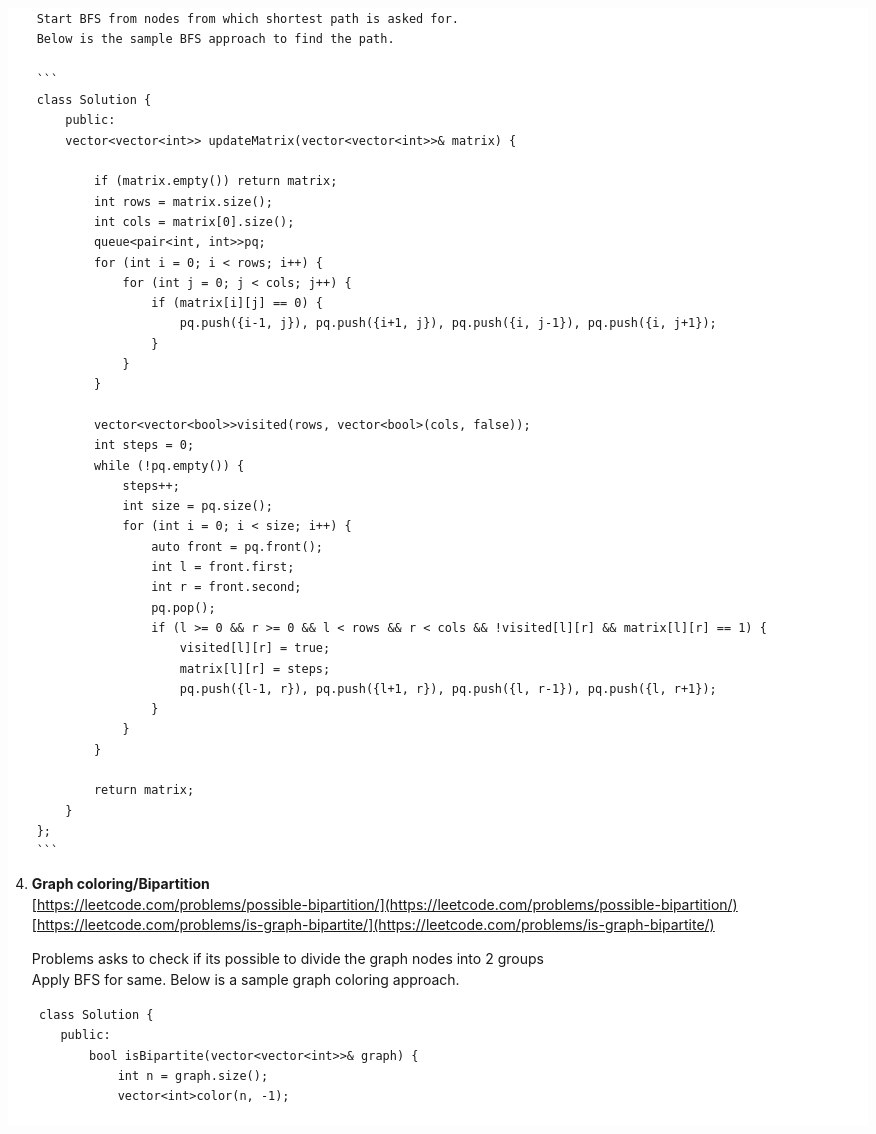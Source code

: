         Start BFS from nodes from which shortest path is asked for.  
        Below is the sample BFS approach to find the path.
        
        ```
        class Solution {
        	public:
        	vector<vector<int>> updateMatrix(vector<vector<int>>& matrix) {
        
        		if (matrix.empty()) return matrix;
        		int rows = matrix.size();
        		int cols = matrix[0].size();
        		queue<pair<int, int>>pq;
        		for (int i = 0; i < rows; i++) {
        			for (int j = 0; j < cols; j++) {
        				if (matrix[i][j] == 0) {
        					pq.push({i-1, j}), pq.push({i+1, j}), pq.push({i, j-1}), pq.push({i, j+1}); 
        				}
        			}
        		}
        
        		vector<vector<bool>>visited(rows, vector<bool>(cols, false));
        		int steps = 0;
        		while (!pq.empty()) {
        			steps++;
        			int size = pq.size();
        			for (int i = 0; i < size; i++) {
        				auto front = pq.front();
        				int l = front.first;
        				int r = front.second;
        				pq.pop();
        				if (l >= 0 && r >= 0 && l < rows && r < cols && !visited[l][r] && matrix[l][r] == 1) {
        					visited[l][r] = true;
        					matrix[l][r] = steps;
        					pq.push({l-1, r}), pq.push({l+1, r}), pq.push({l, r-1}), pq.push({l, r+1});
        				}
        			}
        		}
        
        		return matrix;
        	}
        };
        ```
        
4. **Graph coloring/Bipartition**  
    [https://leetcode.com/problems/possible-bipartition/](https://leetcode.com/problems/possible-bipartition/)  
    [https://leetcode.com/problems/is-graph-bipartite/](https://leetcode.com/problems/is-graph-bipartite/)
    
    Problems asks to check if its possible to divide the graph nodes into 2 groups  
    Apply BFS for same. Below is a sample graph coloring approach.
    
    ```
     class Solution {
     	public:
     		bool isBipartite(vector<vector<int>>& graph) {
     			int n = graph.size();
     			vector<int>color(n, -1);
    